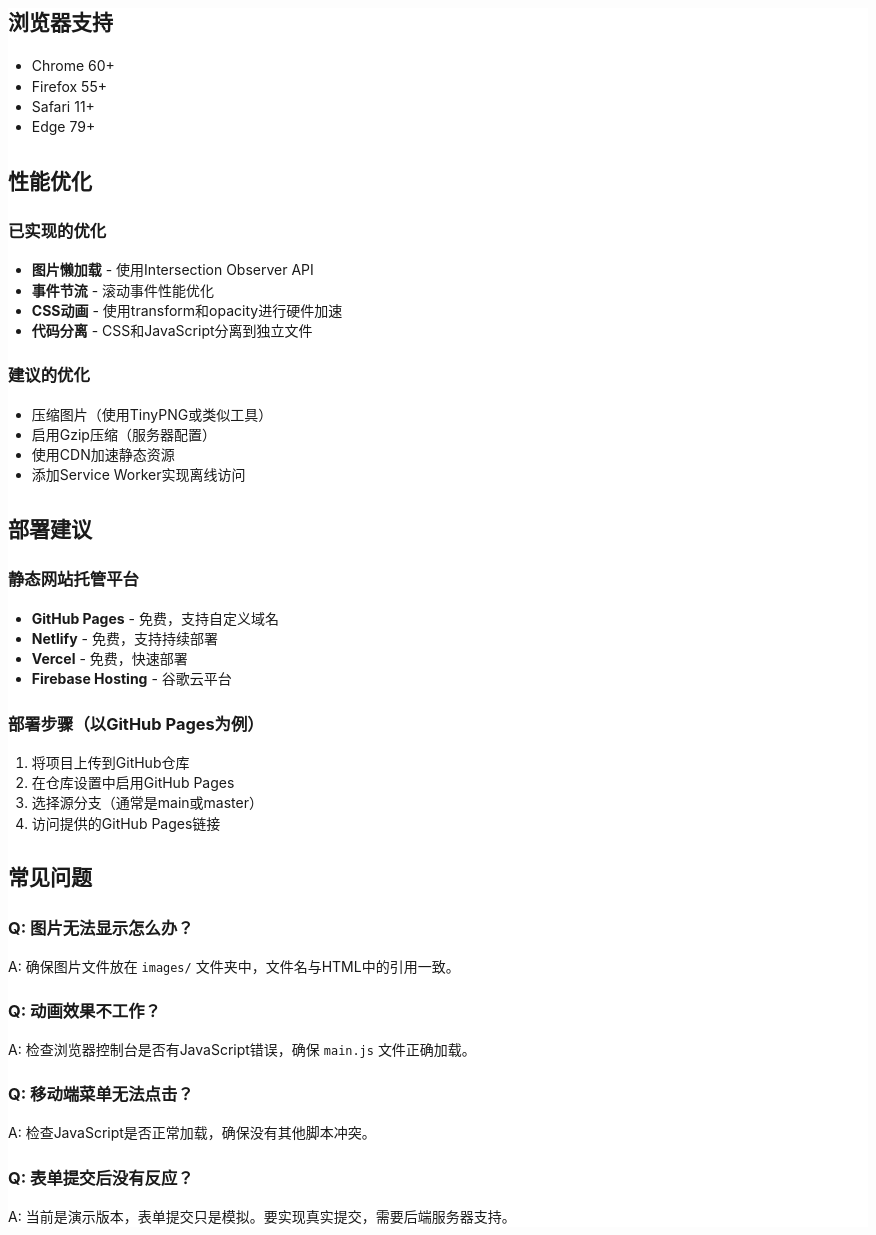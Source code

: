 ## 浏览器支持

- Chrome 60+
- Firefox 55+
- Safari 11+
- Edge 79+

## 性能优化

### 已实现的优化
- **图片懒加载** - 使用Intersection Observer API
- **事件节流** - 滚动事件性能优化
- **CSS动画** - 使用transform和opacity进行硬件加速
- **代码分离** - CSS和JavaScript分离到独立文件

### 建议的优化
- 压缩图片（使用TinyPNG或类似工具）
- 启用Gzip压缩（服务器配置）
- 使用CDN加速静态资源
- 添加Service Worker实现离线访问

## 部署建议

### 静态网站托管平台
- **GitHub Pages** - 免费，支持自定义域名
- **Netlify** - 免费，支持持续部署
- **Vercel** - 免费，快速部署
- **Firebase Hosting** - 谷歌云平台

### 部署步骤（以GitHub Pages为例）
1. 将项目上传到GitHub仓库
2. 在仓库设置中启用GitHub Pages
3. 选择源分支（通常是main或master）
4. 访问提供的GitHub Pages链接

## 常见问题

### Q: 图片无法显示怎么办？
A: 确保图片文件放在 `images/` 文件夹中，文件名与HTML中的引用一致。

### Q: 动画效果不工作？
A: 检查浏览器控制台是否有JavaScript错误，确保 `main.js` 文件正确加载。

### Q: 移动端菜单无法点击？
A: 检查JavaScript是否正常加载，确保没有其他脚本冲突。

### Q: 表单提交后没有反应？
A: 当前是演示版本，表单提交只是模拟。要实现真实提交，需要后端服务器支持。
